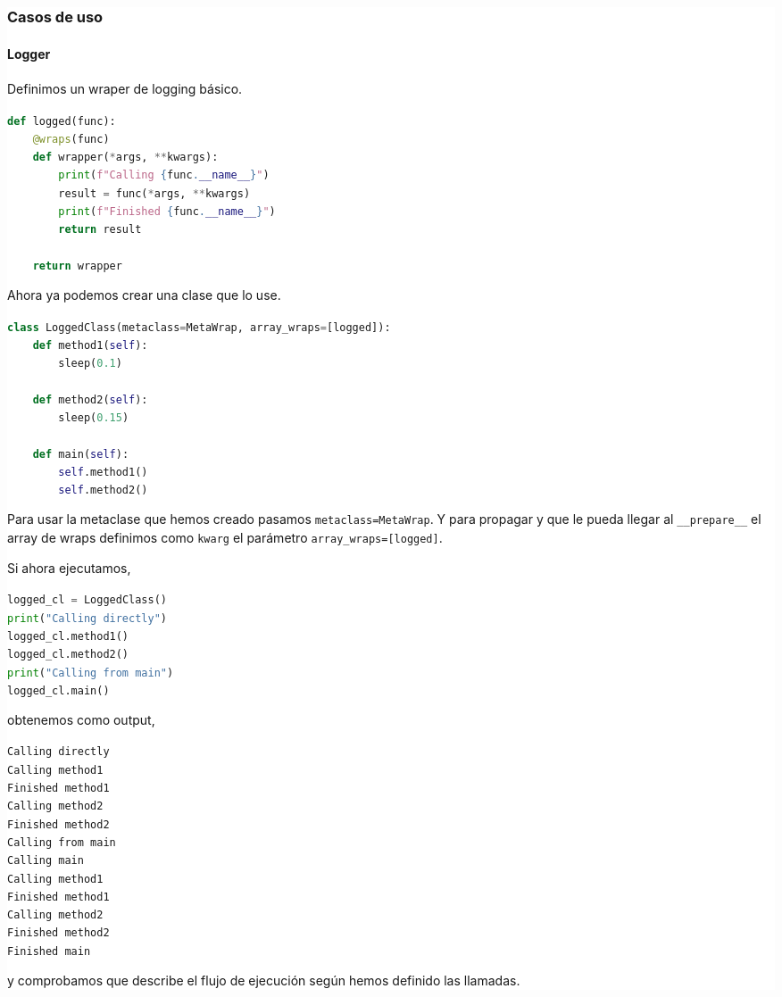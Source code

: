 ### Casos de uso
#### Logger
Definimos un wraper de logging básico.
```python
def logged(func):
    @wraps(func)
    def wrapper(*args, **kwargs):
        print(f"Calling {func.__name__}")
        result = func(*args, **kwargs)
        print(f"Finished {func.__name__}")
        return result

    return wrapper
```

Ahora ya podemos crear una clase que lo use.

```python
class LoggedClass(metaclass=MetaWrap, array_wraps=[logged]):
    def method1(self):
        sleep(0.1)

    def method2(self):
        sleep(0.15)

    def main(self):
        self.method1()
        self.method2()
```
Para usar la metaclase que hemos creado pasamos `metaclass=MetaWrap`. Y para propagar y que le pueda llegar al `__prepare__`
el array de wraps definimos como `kwarg` el parámetro `array_wraps=[logged]`.

Si ahora ejecutamos,
```python
logged_cl = LoggedClass()
print("Calling directly")
logged_cl.method1()
logged_cl.method2()
print("Calling from main")
logged_cl.main()
```

obtenemos como output,
```text
Calling directly
Calling method1
Finished method1
Calling method2
Finished method2
Calling from main
Calling main
Calling method1
Finished method1
Calling method2
Finished method2
Finished main
```
 y comprobamos que describe el flujo de ejecución según hemos definido las llamadas.
 